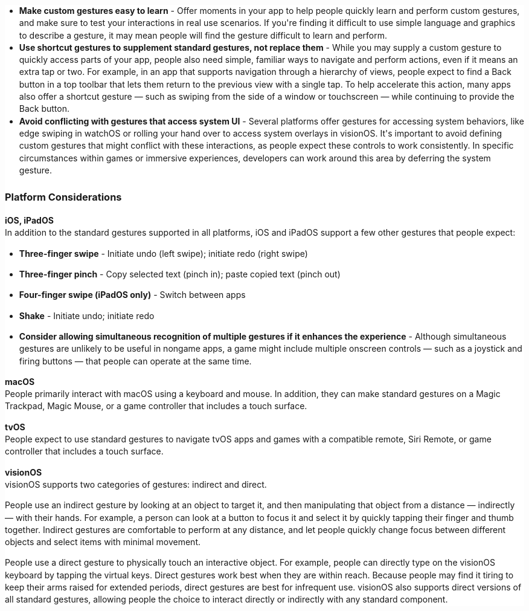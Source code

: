 - **Make custom gestures easy to learn** - Offer moments in your app to help people quickly learn and perform custom gestures, and make sure to test your interactions in real use scenarios. If you're finding it difficult to use simple language and graphics to describe a gesture, it may mean people will find the gesture difficult to learn and perform.
- **Use shortcut gestures to supplement standard gestures, not replace them** - While you may supply a custom gesture to quickly access parts of your app, people also need simple, familiar ways to navigate and perform actions, even if it means an extra tap or two. For example, in an app that supports navigation through a hierarchy of views, people expect to find a Back button in a top toolbar that lets them return to the previous view with a single tap. To help accelerate this action, many apps also offer a shortcut gesture — such as swiping from the side of a window or touchscreen — while continuing to provide the Back button.
- **Avoid conflicting with gestures that access system UI** - Several platforms offer gestures for accessing system behaviors, like edge swiping in watchOS or rolling your hand over to access system overlays in visionOS. It's important to avoid defining custom gestures that might conflict with these interactions, as people expect these controls to work consistently. In specific circumstances within games or immersive experiences, developers can work around this area by deferring the system gesture.

### Platform Considerations

**iOS, iPadOS**  
In addition to the standard gestures supported in all platforms, iOS and iPadOS support a few other gestures that people expect:

- **Three-finger swipe** - Initiate undo (left swipe); initiate redo (right swipe)
- **Three-finger pinch** - Copy selected text (pinch in); paste copied text (pinch out)
- **Four-finger swipe (iPadOS only)** - Switch between apps
- **Shake** - Initiate undo; initiate redo

- **Consider allowing simultaneous recognition of multiple gestures if it enhances the experience** - Although simultaneous gestures are unlikely to be useful in nongame apps, a game might include multiple onscreen controls — such as a joystick and firing buttons — that people can operate at the same time.

**macOS**  
People primarily interact with macOS using a keyboard and mouse. In addition, they can make standard gestures on a Magic Trackpad, Magic Mouse, or a game controller that includes a touch surface.

**tvOS**  
People expect to use standard gestures to navigate tvOS apps and games with a compatible remote, Siri Remote, or game controller that includes a touch surface.

**visionOS**  
visionOS supports two categories of gestures: indirect and direct.

People use an indirect gesture by looking at an object to target it, and then manipulating that object from a distance — indirectly — with their hands. For example, a person can look at a button to focus it and select it by quickly tapping their finger and thumb together. Indirect gestures are comfortable to perform at any distance, and let people quickly change focus between different objects and select items with minimal movement.

People use a direct gesture to physically touch an interactive object. For example, people can directly type on the visionOS keyboard by tapping the virtual keys. Direct gestures work best when they are within reach. Because people may find it tiring to keep their arms raised for extended periods, direct gestures are best for infrequent use. visionOS also supports direct versions of all standard gestures, allowing people the choice to interact directly or indirectly with any standard component.
